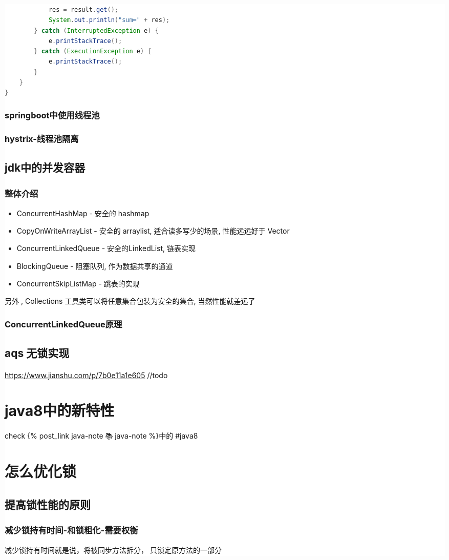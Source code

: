 ```java
            res = result.get();
            System.out.println("sum=" + res);
        } catch (InterruptedException e) {
            e.printStackTrace();
        } catch (ExecutionException e) {
            e.printStackTrace();
        }
    }
}

```

### springboot中使用线程池

### hystrix-线程池隔离

## jdk中的并发容器

### 整体介绍

- ConcurrentHashMap - 安全的 hashmap

- CopyOnWriteArrayList - 安全的 arraylist, 适合读多写少的场景, 性能远远好于 Vector

- ConcurrentLinkedQueue - 安全的LinkedList, 链表实现

- BlockingQueue - 阻塞队列, 作为数据共享的通道

- ConcurrentSkipListMap - 跳表的实现

另外 , Collections 工具类可以将任意集合包装为安全的集合, 当然性能就差远了

### ConcurrentLinkedQueue原理

## aqs 无锁实现

https://www.jianshu.com/p/7b0e11a1e605 //todo

# java8中的新特性

check {% post_link java-note 📚 java-note %}中的 #java8

# 怎么优化锁

## 提高锁性能的原则

### 减少锁持有时间-和锁粗化-需要权衡

减少锁持有时间就是说，将被同步方法拆分， 只锁定原方法的一部分
